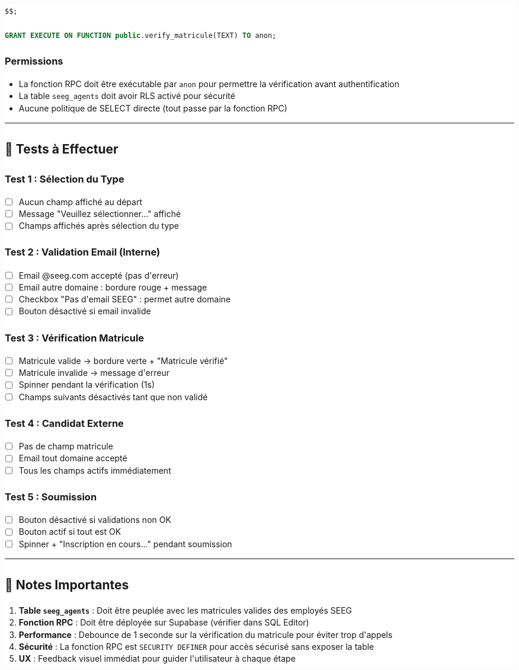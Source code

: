 ```sql
$$;

GRANT EXECUTE ON FUNCTION public.verify_matricule(TEXT) TO anon;
```

### Permissions

- La fonction RPC doit être exécutable par `anon` pour permettre la vérification avant authentification
- La table `seeg_agents` doit avoir RLS activé pour sécurité
- Aucune politique de SELECT directe (tout passe par la fonction RPC)

---

## 🚀 Tests à Effectuer

### Test 1 : Sélection du Type
- [ ] Aucun champ affiché au départ
- [ ] Message "Veuillez sélectionner..." affiché
- [ ] Champs affichés après sélection du type

### Test 2 : Validation Email (Interne)
- [ ] Email @seeg.com accepté (pas d'erreur)
- [ ] Email autre domaine : bordure rouge + message
- [ ] Checkbox "Pas d'email SEEG" : permet autre domaine
- [ ] Bouton désactivé si email invalide

### Test 3 : Vérification Matricule
- [ ] Matricule valide → bordure verte + "Matricule vérifié"
- [ ] Matricule invalide → message d'erreur
- [ ] Spinner pendant la vérification (1s)
- [ ] Champs suivants désactivés tant que non validé

### Test 4 : Candidat Externe
- [ ] Pas de champ matricule
- [ ] Email tout domaine accepté
- [ ] Tous les champs actifs immédiatement

### Test 5 : Soumission
- [ ] Bouton désactivé si validations non OK
- [ ] Bouton actif si tout est OK
- [ ] Spinner + "Inscription en cours..." pendant soumission

---

## 📝 Notes Importantes

1. **Table `seeg_agents`** : Doit être peuplée avec les matricules valides des employés SEEG
2. **Fonction RPC** : Doit être déployée sur Supabase (vérifier dans SQL Editor)
3. **Performance** : Debounce de 1 seconde sur la vérification du matricule pour éviter trop d'appels
4. **Sécurité** : La fonction RPC est `SECURITY DEFINER` pour accès sécurisé sans exposer la table
5. **UX** : Feedback visuel immédiat pour guider l'utilisateur à chaque étape
